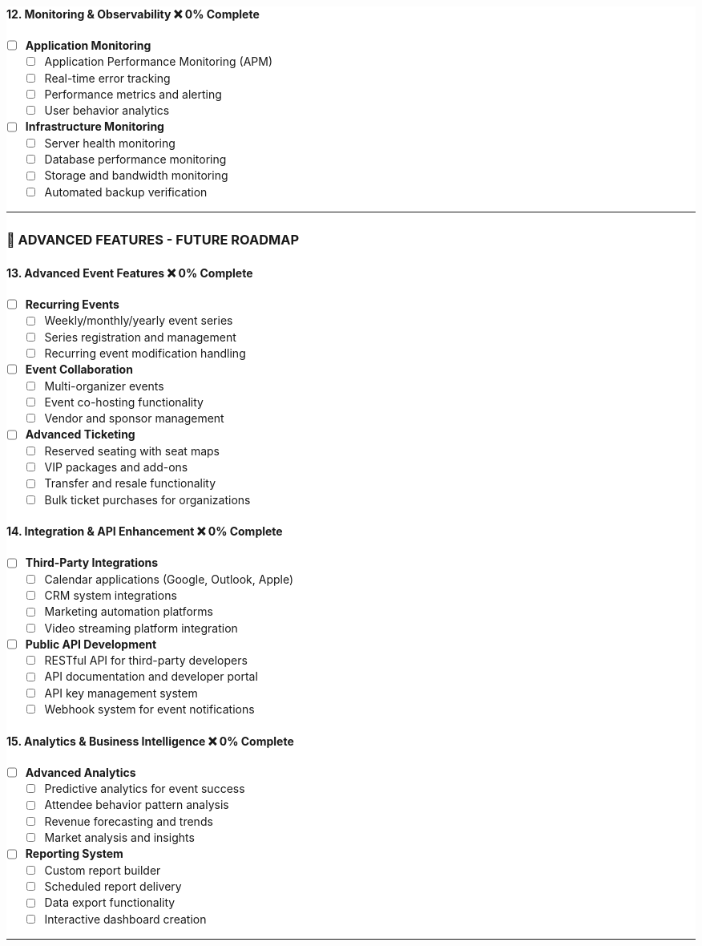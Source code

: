 #### **12. Monitoring & Observability** ❌ **0% Complete**
- [ ] **Application Monitoring**
  - [ ] Application Performance Monitoring (APM)
  - [ ] Real-time error tracking
  - [ ] Performance metrics and alerting
  - [ ] User behavior analytics
- [ ] **Infrastructure Monitoring**
  - [ ] Server health monitoring
  - [ ] Database performance monitoring
  - [ ] Storage and bandwidth monitoring
  - [ ] Automated backup verification

---

### **🌟 ADVANCED FEATURES - FUTURE ROADMAP**

#### **13. Advanced Event Features** ❌ **0% Complete**
- [ ] **Recurring Events**
  - [ ] Weekly/monthly/yearly event series
  - [ ] Series registration and management
  - [ ] Recurring event modification handling
- [ ] **Event Collaboration**
  - [ ] Multi-organizer events
  - [ ] Event co-hosting functionality
  - [ ] Vendor and sponsor management
- [ ] **Advanced Ticketing**
  - [ ] Reserved seating with seat maps
  - [ ] VIP packages and add-ons
  - [ ] Transfer and resale functionality
  - [ ] Bulk ticket purchases for organizations

#### **14. Integration & API Enhancement** ❌ **0% Complete**
- [ ] **Third-Party Integrations**
  - [ ] Calendar applications (Google, Outlook, Apple)
  - [ ] CRM system integrations
  - [ ] Marketing automation platforms
  - [ ] Video streaming platform integration
- [ ] **Public API Development**
  - [ ] RESTful API for third-party developers
  - [ ] API documentation and developer portal
  - [ ] API key management system
  - [ ] Webhook system for event notifications

#### **15. Analytics & Business Intelligence** ❌ **0% Complete**
- [ ] **Advanced Analytics**
  - [ ] Predictive analytics for event success
  - [ ] Attendee behavior pattern analysis
  - [ ] Revenue forecasting and trends
  - [ ] Market analysis and insights
- [ ] **Reporting System**
  - [ ] Custom report builder
  - [ ] Scheduled report delivery
  - [ ] Data export functionality
  - [ ] Interactive dashboard creation

---